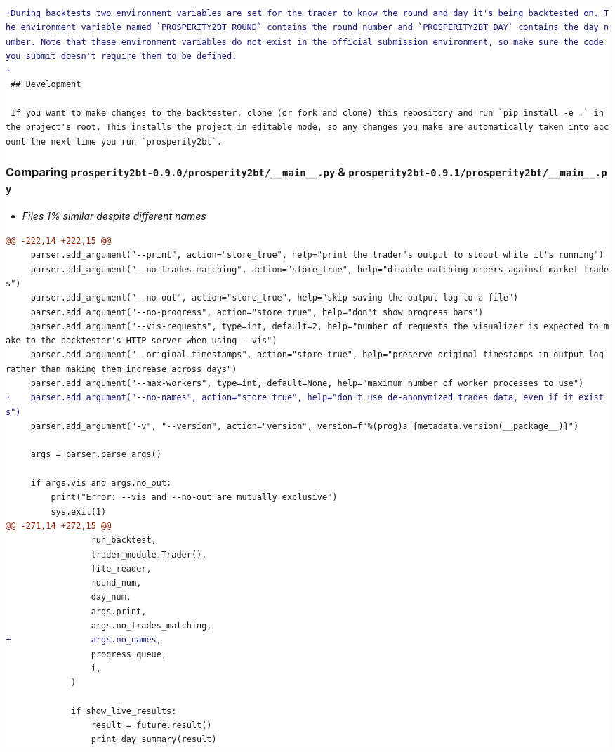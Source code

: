 ```diff
+During backtests two environment variables are set for the trader to know the round and day it's being backtested on. The environment variable named `PROSPERITY2BT_ROUND` contains the round number and `PROSPERITY2BT_DAY` contains the day number. Note that these environment variables do not exist in the official submission environment, so make sure the code you submit doesn't require them to be defined.
+
 ## Development
 
 If you want to make changes to the backtester, clone (or fork and clone) this repository and run `pip install -e .` in the project's root. This installs the project in editable mode, so any changes you make are automatically taken into account the next time you run `prosperity2bt`.
```

### Comparing `prosperity2bt-0.9.0/prosperity2bt/__main__.py` & `prosperity2bt-0.9.1/prosperity2bt/__main__.py`

 * *Files 1% similar despite different names*

```diff
@@ -222,14 +222,15 @@
     parser.add_argument("--print", action="store_true", help="print the trader's output to stdout while it's running")
     parser.add_argument("--no-trades-matching", action="store_true", help="disable matching orders against market trades")
     parser.add_argument("--no-out", action="store_true", help="skip saving the output log to a file")
     parser.add_argument("--no-progress", action="store_true", help="don't show progress bars")
     parser.add_argument("--vis-requests", type=int, default=2, help="number of requests the visualizer is expected to make to the backtester's HTTP server when using --vis")
     parser.add_argument("--original-timestamps", action="store_true", help="preserve original timestamps in output log rather than making them increase across days")
     parser.add_argument("--max-workers", type=int, default=None, help="maximum number of worker processes to use")
+    parser.add_argument("--no-names", action="store_true", help="don't use de-anonymized trades data, even if it exists")
     parser.add_argument("-v", "--version", action="version", version=f"%(prog)s {metadata.version(__package__)}")
 
     args = parser.parse_args()
 
     if args.vis and args.no_out:
         print("Error: --vis and --no-out are mutually exclusive")
         sys.exit(1)
@@ -271,14 +272,15 @@
                 run_backtest,
                 trader_module.Trader(),
                 file_reader,
                 round_num,
                 day_num,
                 args.print,
                 args.no_trades_matching,
+                args.no_names,
                 progress_queue,
                 i,
             )
 
             if show_live_results:
                 result = future.result()
                 print_day_summary(result)
```
